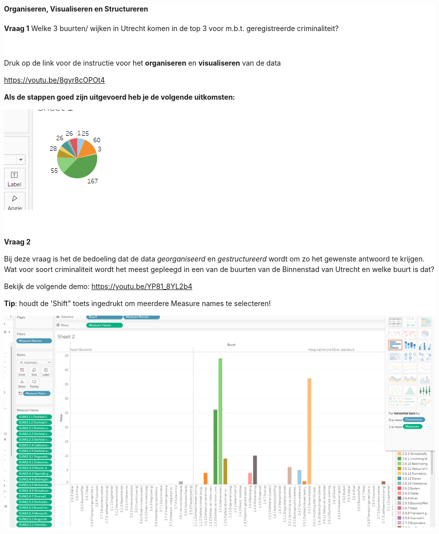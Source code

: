 #### Organiseren, Visualiseren en Structureren

**Vraag 1**
Welke 3 buurten/ wijken in Utrecht komen in de top 3 voor m.b.t. geregistreerde criminaliteit?

<br>

Druk op de link voor de instructie voor het **organiseren** en **visualiseren** van de data

https://youtu.be/8gyr8cOPOt4

**Als de stappen goed zijn uitgevoerd heb je de volgende uitkomsten:**

![](./images/resultaat%20demo%201.png)

<br>

**Vraag 2**

Bij deze vraag is het de bedoeling dat de data _georganiseerd_ en _gestructureerd_ wordt om zo het gewenste antwoord te krijgen.
Wat voor soort criminaliteit wordt het meest gepleegd in een van de buurten van de Binnenstad van Utrecht en welke buurt is dat?

Bekijk de volgende demo: https://youtu.be/YP81_8YL2b4

**Tip**: houdt de 'Shift" toets ingedrukt om meerdere Measure names te selecteren! <br>

![](./images/demo%20vraag%202%20resultaat.png) <br>
